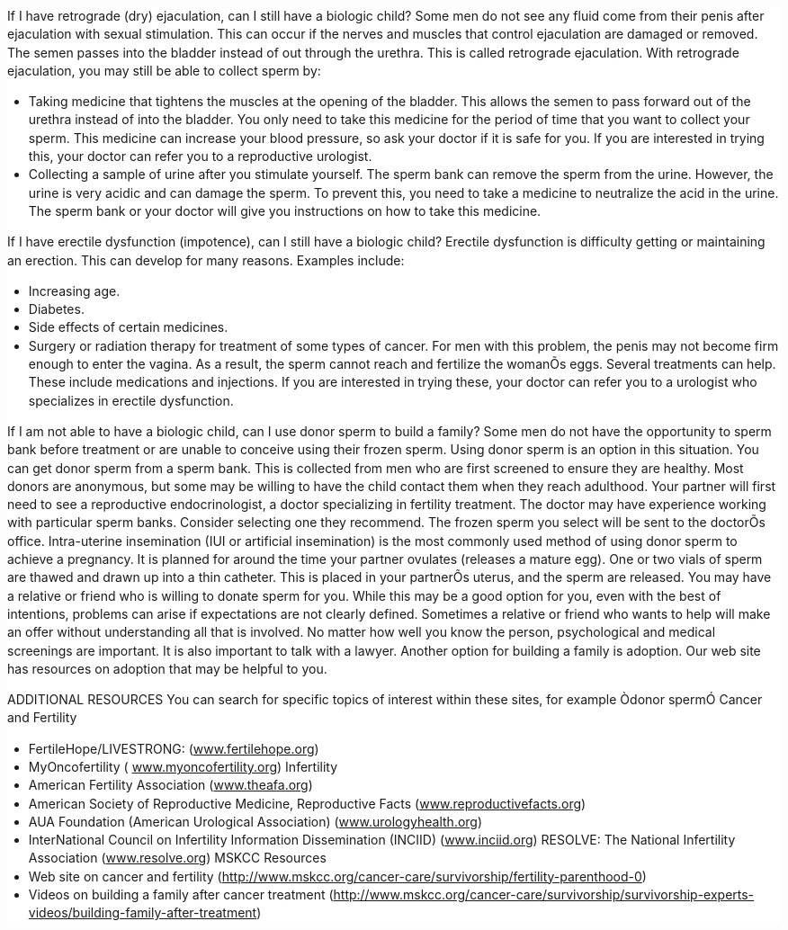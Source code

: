 If I have retrograde (dry) ejaculation, can I still have a biologic child?
Some men do not see any fluid come from their penis after ejaculation with sexual stimulation. This can occur if the nerves and muscles that control ejaculation are damaged or removed. The semen passes into the bladder instead of out through the urethra. This is called retrograde ejaculation.
With retrograde ejaculation, you may still be able to collect sperm by:
* Taking medicine that tightens the muscles at the opening of the bladder. This allows the semen to pass forward out of the urethra instead of into the bladder. You only need to take this medicine for the period of time that you want to collect your sperm. This medicine can increase your blood pressure, so ask your doctor if it is safe for you. If you are interested in trying this, your doctor can refer you to a reproductive urologist.
* Collecting a sample of urine after you stimulate yourself. The sperm bank can remove the sperm from the urine. However, the urine is very acidic and can damage the sperm. To prevent this, you need to take a medicine to neutralize the acid in the urine. The sperm bank or your doctor will give you instructions on how to take this medicine.

If I have erectile dysfunction (impotence), can I still have a biologic child?
Erectile dysfunction is difficulty getting or maintaining an erection. This can develop for many reasons. Examples include:
* Increasing age.
* Diabetes. 
* Side effects of certain medicines.
* Surgery or radiation therapy for treatment of some types of cancer.
For men with this problem, the penis may not become firm enough to enter the vagina. As a result, the sperm cannot reach and fertilize the womanÕs eggs. Several treatments can help. These include medications and injections. If you are interested in trying these, your doctor can refer you to a urologist who specializes in erectile dysfunction.

If I am not able to have a biologic child, can I use donor sperm to build a family?
Some men do not have the opportunity to sperm bank before treatment or are unable to conceive using their frozen sperm. Using donor sperm is an option in this situation. 
You can get donor sperm from a sperm bank. This is collected from men who are first screened to ensure they are healthy. Most donors are anonymous, but some may be willing to have the child contact them when they reach adulthood. 
Your partner will first need to see a reproductive endocrinologist, a doctor specializing in fertility treatment. The doctor may have experience working with particular sperm banks. Consider selecting one they recommend. The frozen sperm you select will be sent to the doctorÕs office.
Intra-uterine insemination (IUI or artificial insemination) is the most commonly used method of using donor sperm to achieve a pregnancy. It is planned for around the time your partner ovulates (releases a mature egg). One or two vials of sperm are thawed and drawn up into a thin catheter. This is placed in your partnerÕs uterus, and the sperm are released.
You may have a relative or friend who is willing to donate sperm for you. While this may be a good option for you, even with the best of intentions, problems can arise if expectations are not clearly defined. Sometimes a relative or friend who wants to help will make an offer without understanding all that is involved. No matter how well you know the person, psychological and medical screenings are important. It is also important to talk with a lawyer.
Another option for building a family is adoption. Our web site has resources on adoption that may be helpful to you.

ADDITIONAL RESOURCES
You can search for specific topics of interest within these sites, for example Òdonor spermÓ
Cancer and Fertility
* FertileHope/LIVESTRONG: (www.fertilehope.org)
* MyOncofertility (  www.myoncofertility.org)
Infertility
* American Fertility Association (www.theafa.org)
* American Society of Reproductive Medicine, Reproductive Facts (www.reproductivefacts.org)
* AUA Foundation (American Urological Association) (www.urologyhealth.org)
* InterNational Council on Infertility Information Dissemination (INCIID) (www.inciid.org)
RESOLVE: The National Infertility Association (www.resolve.org)
MSKCC Resources
* Web site on cancer and fertility (http://www.mskcc.org/cancer-care/survivorship/fertility-parenthood-0)
* Videos on building a family after cancer treatment (http://www.mskcc.org/cancer-care/survivorship/survivorship-experts-videos/building-family-after-treatment)